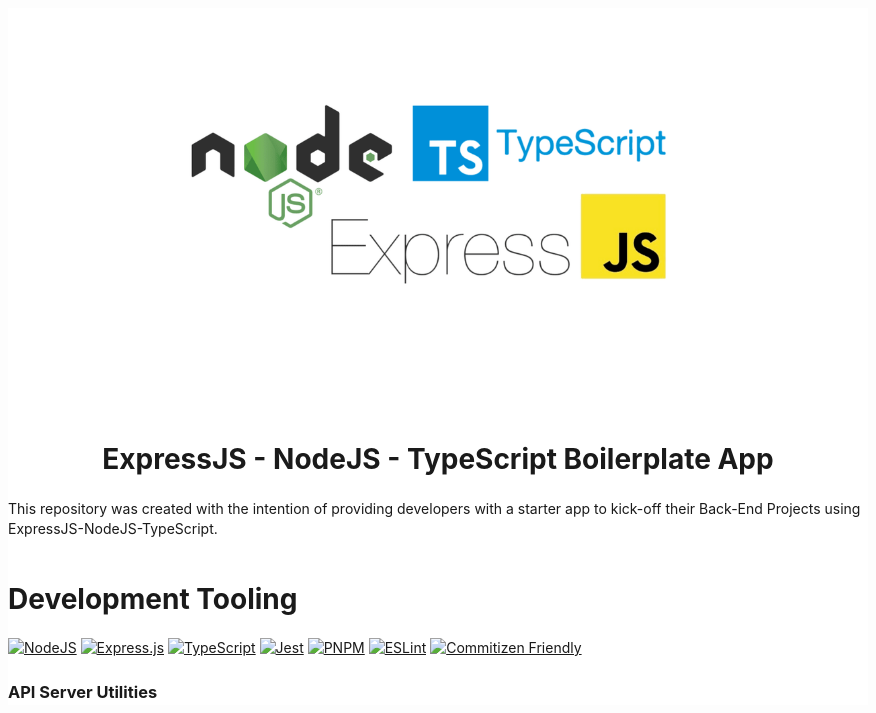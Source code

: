 <div align="center">
    <img src="src/assets/ts-node-express-logo.png" width="80%" />
    <h1> ExpressJS - NodeJS - TypeScript Boilerplate App </h1>
</div>

This repository was created with the intention of providing developers with a
starter app to kick-off their Back-End Projects using ExpressJS-NodeJS-TypeScript.

# Development Tooling

[![NodeJS](https://img.shields.io/badge/node.js-6DA55F?style=for-the-badge&logo=node.js&logoColor=white)](https://nodejs.org/en)
[![Express.js](https://img.shields.io/badge/express.js-%23404d59.svg?style=for-the-badge&logo=express&logoColor=%2361DAFB)](http://expressjs.com/)
[![TypeScript](https://img.shields.io/badge/typescript-%23007ACC.svg?style=for-the-badge&logo=typescript&logoColor=white)](https://www.typescriptlang.org/)
[![Jest](https://img.shields.io/badge/-jest-%23C21325?style=for-the-badge&logo=jest&logoColor=white)](https://jestjs.io/)
[![PNPM](https://img.shields.io/badge/pnpm-%234a4a4a.svg?style=for-the-badge&logo=pnpm&logoColor=f69220)](https://pnpm.io/)
[![ESLint](https://img.shields.io/badge/ESLint-4B3263?style=for-the-badge&logo=eslint&logoColor=white)](https://eslint.org/)
[![Commitizen Friendly](https://img.shields.io/badge/commitizen-friendly-brightgreen.svg)](http://commitizen.github.io/cz-cli)

### API Server Utilities
